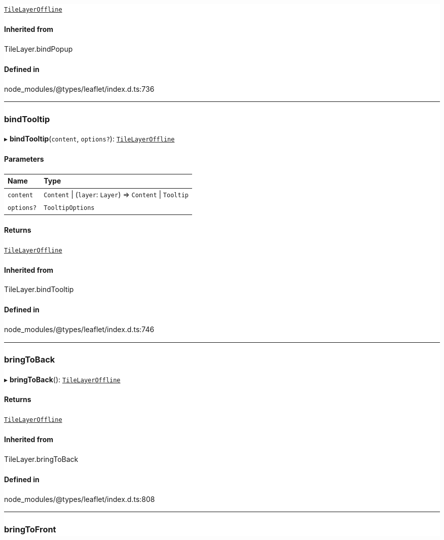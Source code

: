 [`TileLayerOffline`](TileLayerOffline.md)

#### Inherited from

TileLayer.bindPopup

#### Defined in

node_modules/@types/leaflet/index.d.ts:736

___

### bindTooltip

▸ **bindTooltip**(`content`, `options?`): [`TileLayerOffline`](TileLayerOffline.md)

#### Parameters

| Name | Type |
| :------ | :------ |
| `content` | `Content` \| (`layer`: `Layer`) => `Content` \| `Tooltip` |
| `options?` | `TooltipOptions` |

#### Returns

[`TileLayerOffline`](TileLayerOffline.md)

#### Inherited from

TileLayer.bindTooltip

#### Defined in

node_modules/@types/leaflet/index.d.ts:746

___

### bringToBack

▸ **bringToBack**(): [`TileLayerOffline`](TileLayerOffline.md)

#### Returns

[`TileLayerOffline`](TileLayerOffline.md)

#### Inherited from

TileLayer.bringToBack

#### Defined in

node_modules/@types/leaflet/index.d.ts:808

___

### bringToFront

